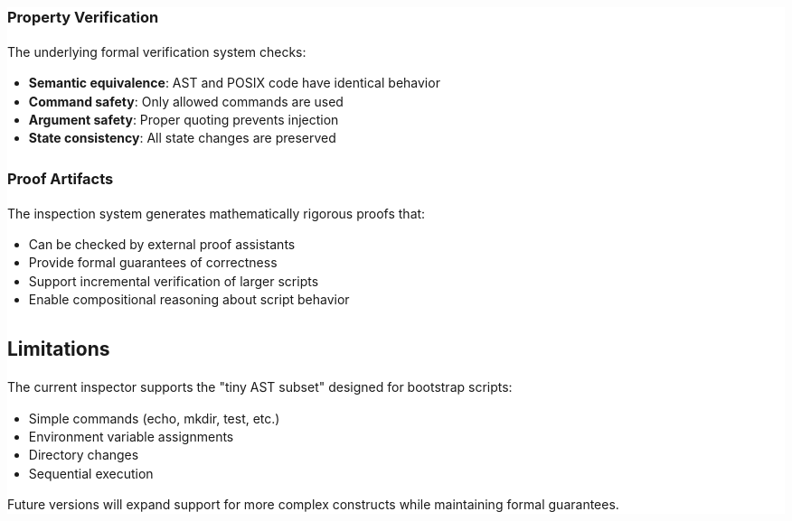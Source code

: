 ### Property Verification

The underlying formal verification system checks:
- **Semantic equivalence**: AST and POSIX code have identical behavior
- **Command safety**: Only allowed commands are used  
- **Argument safety**: Proper quoting prevents injection
- **State consistency**: All state changes are preserved

### Proof Artifacts

The inspection system generates mathematically rigorous proofs that:
- Can be checked by external proof assistants
- Provide formal guarantees of correctness
- Support incremental verification of larger scripts
- Enable compositional reasoning about script behavior

## Limitations

The current inspector supports the "tiny AST subset" designed for bootstrap scripts:
- Simple commands (echo, mkdir, test, etc.)
- Environment variable assignments
- Directory changes
- Sequential execution

Future versions will expand support for more complex constructs while maintaining formal guarantees.